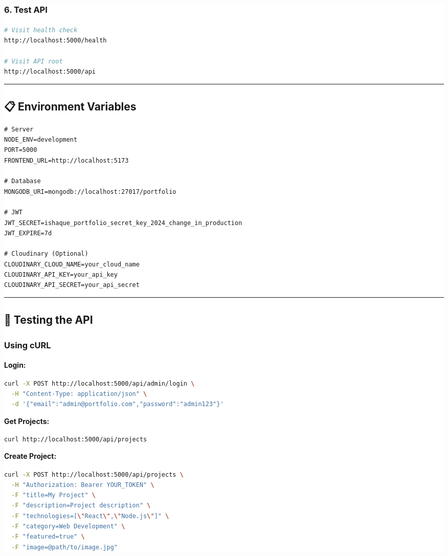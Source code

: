 ### 6. Test API
```bash
# Visit health check
http://localhost:5000/health

# Visit API root
http://localhost:5000/api
```

---

## 📋 Environment Variables

```env
# Server
NODE_ENV=development
PORT=5000
FRONTEND_URL=http://localhost:5173

# Database
MONGODB_URI=mongodb://localhost:27017/portfolio

# JWT
JWT_SECRET=ishaque_portfolio_secret_key_2024_change_in_production
JWT_EXPIRE=7d

# Cloudinary (Optional)
CLOUDINARY_CLOUD_NAME=your_cloud_name
CLOUDINARY_API_KEY=your_api_key
CLOUDINARY_API_SECRET=your_api_secret
```

---

## 🧪 Testing the API

### Using cURL

**Login:**
```bash
curl -X POST http://localhost:5000/api/admin/login \
  -H "Content-Type: application/json" \
  -d '{"email":"admin@portfolio.com","password":"admin123"}'
```

**Get Projects:**
```bash
curl http://localhost:5000/api/projects
```

**Create Project:**
```bash
curl -X POST http://localhost:5000/api/projects \
  -H "Authorization: Bearer YOUR_TOKEN" \
  -F "title=My Project" \
  -F "description=Project description" \
  -F "technologies=[\"React\",\"Node.js\"]" \
  -F "category=Web Development" \
  -F "featured=true" \
  -F "image=@path/to/image.jpg"
```
